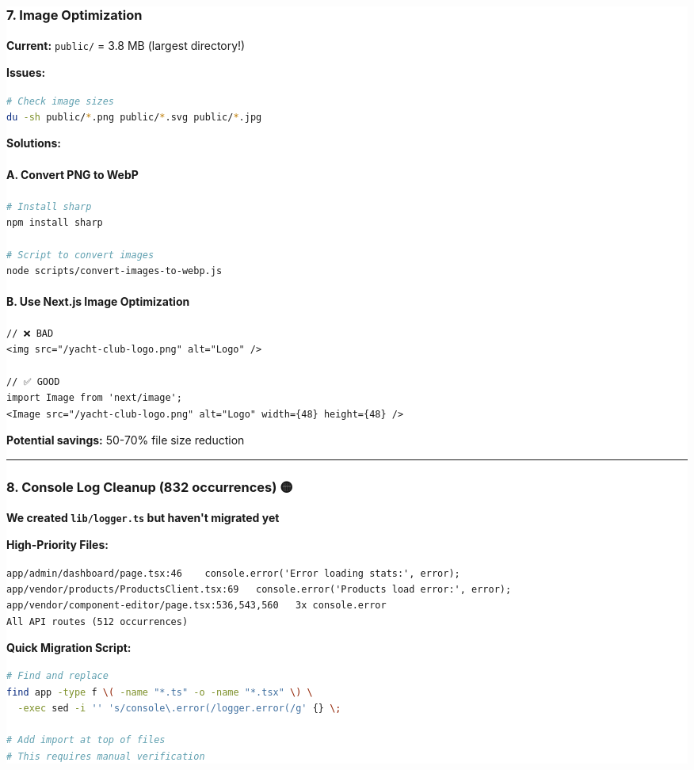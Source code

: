 ### 7. **Image Optimization**

**Current:** `public/` = 3.8 MB (largest directory!)

**Issues:**
```bash
# Check image sizes
du -sh public/*.png public/*.svg public/*.jpg
```

**Solutions:**

#### A. **Convert PNG to WebP**
```bash
# Install sharp
npm install sharp

# Script to convert images
node scripts/convert-images-to-webp.js
```

#### B. **Use Next.js Image Optimization**
```tsx
// ❌ BAD
<img src="/yacht-club-logo.png" alt="Logo" />

// ✅ GOOD
import Image from 'next/image';
<Image src="/yacht-club-logo.png" alt="Logo" width={48} height={48} />
```

**Potential savings:** 50-70% file size reduction

---

### 8. **Console Log Cleanup (832 occurrences)** 🟡

**We created `lib/logger.ts` but haven't migrated yet**

**High-Priority Files:**
```
app/admin/dashboard/page.tsx:46    console.error('Error loading stats:', error);
app/vendor/products/ProductsClient.tsx:69   console.error('Products load error:', error);
app/vendor/component-editor/page.tsx:536,543,560   3x console.error
All API routes (512 occurrences)
```

**Quick Migration Script:**
```bash
# Find and replace
find app -type f \( -name "*.ts" -o -name "*.tsx" \) \
  -exec sed -i '' 's/console\.error(/logger.error(/g' {} \;

# Add import at top of files
# This requires manual verification
```
